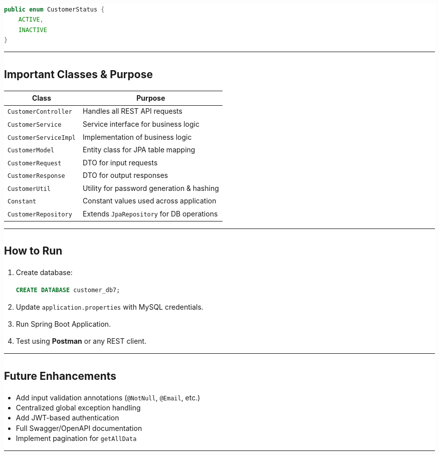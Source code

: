 ```java
public enum CustomerStatus {
    ACTIVE,
    INACTIVE
}
```

---

##  Important Classes & Purpose

| Class                 | Purpose                                   |
|-----------------------|-------------------------------------------|
| `CustomerController`  | Handles all REST API requests             |
| `CustomerService`     | Service interface for business logic      |
| `CustomerServiceImpl` | Implementation of business logic          |
| `CustomerModel`       | Entity class for JPA table mapping        |
| `CustomerRequest`     | DTO for input requests                    |
| `CustomerResponse`    | DTO for output responses                  |
| `CustomerUtil`        | Utility for password generation & hashing |
| `Constant`            | Constant values used across application   |
| `CustomerRepository`  | Extends `JpaRepository` for DB operations |

---

##  How to Run

1. Create database:

   ```sql
   CREATE DATABASE customer_db7;
   ```
2. Update `application.properties` with MySQL credentials.
3. Run Spring Boot Application.
4. Test using **Postman** or any REST client.

---

##  Future Enhancements
* Add input validation annotations (`@NotNull`, `@Email`, etc.)
* Centralized global exception handling
* Add JWT-based authentication
* Full Swagger/OpenAPI documentation
* Implement pagination for `getAllData`

---